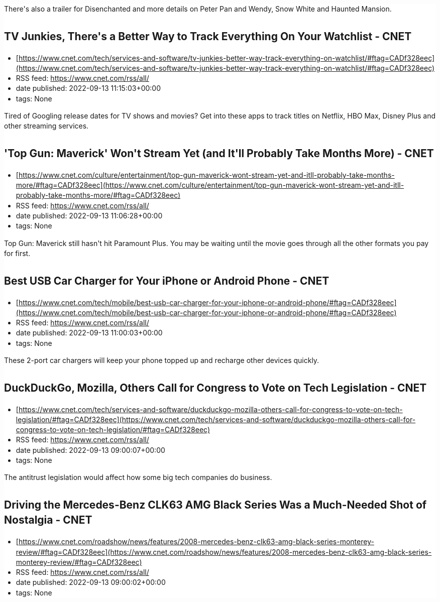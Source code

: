 There's also a trailer for Disenchanted and more details on Peter Pan and Wendy, Snow White and Haunted Mansion.

## TV Junkies, There's a Better Way to Track Everything On Your Watchlist     - CNET
 - [https://www.cnet.com/tech/services-and-software/tv-junkies-better-way-track-everything-on-watchlist/#ftag=CADf328eec](https://www.cnet.com/tech/services-and-software/tv-junkies-better-way-track-everything-on-watchlist/#ftag=CADf328eec)
 - RSS feed: https://www.cnet.com/rss/all/
 - date published: 2022-09-13 11:15:03+00:00
 - tags: None

Tired of Googling release dates for TV shows and movies? Get into these apps to track titles on Netflix, HBO Max, Disney Plus and other streaming services.

## 'Top Gun: Maverick' Won't Stream Yet (and It'll Probably Take Months More)     - CNET
 - [https://www.cnet.com/culture/entertainment/top-gun-maverick-wont-stream-yet-and-itll-probably-take-months-more/#ftag=CADf328eec](https://www.cnet.com/culture/entertainment/top-gun-maverick-wont-stream-yet-and-itll-probably-take-months-more/#ftag=CADf328eec)
 - RSS feed: https://www.cnet.com/rss/all/
 - date published: 2022-09-13 11:06:28+00:00
 - tags: None

Top Gun: Maverick still hasn't hit Paramount Plus. You may be waiting until the movie goes through all the other formats you pay for first.

## Best USB Car Charger for Your iPhone or Android Phone     - CNET
 - [https://www.cnet.com/tech/mobile/best-usb-car-charger-for-your-iphone-or-android-phone/#ftag=CADf328eec](https://www.cnet.com/tech/mobile/best-usb-car-charger-for-your-iphone-or-android-phone/#ftag=CADf328eec)
 - RSS feed: https://www.cnet.com/rss/all/
 - date published: 2022-09-13 11:00:03+00:00
 - tags: None

These 2-port car chargers will keep your phone topped up and recharge other devices quickly.

## DuckDuckGo, Mozilla, Others Call for Congress to Vote on Tech Legislation     - CNET
 - [https://www.cnet.com/tech/services-and-software/duckduckgo-mozilla-others-call-for-congress-to-vote-on-tech-legislation/#ftag=CADf328eec](https://www.cnet.com/tech/services-and-software/duckduckgo-mozilla-others-call-for-congress-to-vote-on-tech-legislation/#ftag=CADf328eec)
 - RSS feed: https://www.cnet.com/rss/all/
 - date published: 2022-09-13 09:00:07+00:00
 - tags: None

The antitrust legislation would affect how some big tech companies do business.

## Driving the Mercedes-Benz CLK63 AMG Black Series Was a Much-Needed Shot of Nostalgia     - CNET
 - [https://www.cnet.com/roadshow/news/features/2008-mercedes-benz-clk63-amg-black-series-monterey-review/#ftag=CADf328eec](https://www.cnet.com/roadshow/news/features/2008-mercedes-benz-clk63-amg-black-series-monterey-review/#ftag=CADf328eec)
 - RSS feed: https://www.cnet.com/rss/all/
 - date published: 2022-09-13 09:00:02+00:00
 - tags: None
